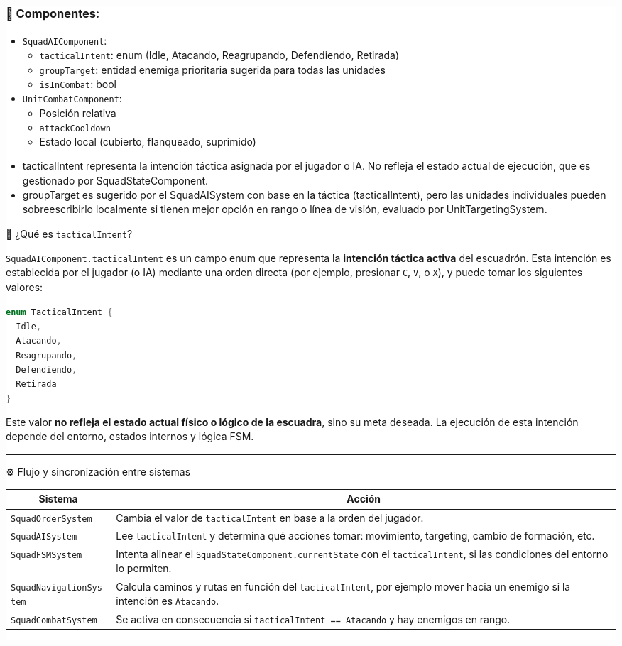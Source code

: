 ### 🧩 Componentes:

- `SquadAIComponent`:
    - `tacticalIntent`: enum (Idle, Atacando, Reagrupando, Defendiendo, Retirada)
    - `groupTarget`: entidad enemiga prioritaria sugerida para todas las unidades
    - `isInCombat`: bool
- `UnitCombatComponent`:
    - Posición relativa
    - `attackCooldown`
    - Estado local (cubierto, flanqueado, suprimido)



* tacticalIntent representa la intención táctica asignada por el jugador o IA. No refleja el estado actual de ejecución, que es gestionado por SquadStateComponent.
* groupTarget es sugerido por el SquadAISystem con base en la táctica (tacticalIntent), pero las unidades individuales pueden sobreescribirlo localmente si tienen mejor opción en rango o línea de visión, evaluado por UnitTargetingSystem.

📌 ¿Qué es `tacticalIntent`?

`SquadAIComponent.tacticalIntent` es un campo enum que representa la **intención táctica activa** del escuadrón. Esta intención es establecida por el jugador (o IA) mediante una orden directa (por ejemplo, presionar `C`, `V`, o `X`), y puede tomar los siguientes valores:

```csharp
enum TacticalIntent {
  Idle,
  Atacando,
  Reagrupando,
  Defendiendo,
  Retirada
}

```

Este valor **no refleja el estado actual físico o lógico de la escuadra**, sino su meta deseada. La ejecución de esta intención depende del entorno, estados internos y lógica FSM.

---

⚙️ Flujo y sincronización entre sistemas

| Sistema | Acción |
| --- | --- |
| `SquadOrderSystem` | Cambia el valor de `tacticalIntent` en base a la orden del jugador. |
| `SquadAISystem` | Lee `tacticalIntent` y determina qué acciones tomar: movimiento, targeting, cambio de formación, etc. |
| `SquadFSMSystem` | Intenta alinear el `SquadStateComponent.currentState` con el `tacticalIntent`, si las condiciones del entorno lo permiten. |
| `SquadNavigationSystem` | Calcula caminos y rutas en función del `tacticalIntent`, por ejemplo mover hacia un enemigo si la intención es `Atacando`. |
| `SquadCombatSystem` | Se activa en consecuencia si `tacticalIntent == Atacando` y hay enemigos en rango. |

---
